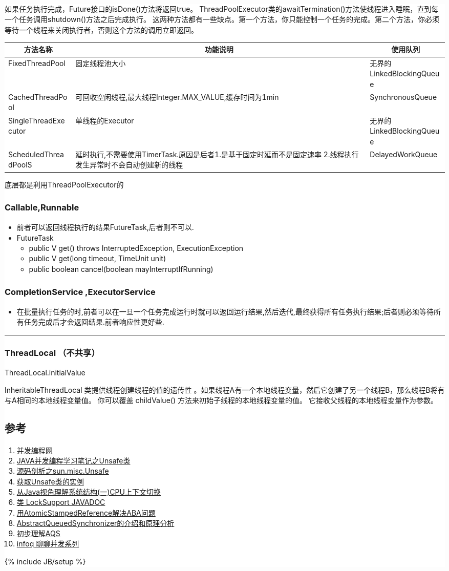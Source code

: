 如果任务执行完成，Future接口的isDone()方法将返回true。
ThreadPoolExecutor类的awaitTermination()方法使线程进入睡眠，直到每一个任务调用shutdown()方法之后完成执行。
这两种方法都有一些缺点。第一个方法，你只能控制一个任务的完成。第二个方法，你必须等待一个线程来关闭执行者，否则这个方法的调用立即返回。


| 方法名称 | 功能说明 | 使用队列 |
| ------------ | ------------- | ------------ |
| FixedThreadPool | 固定线程池大小  | 无界的LinkedBlockingQueue |
| CachedThreadPool | 可回收空闲线程,最大线程Integer.MAX_VALUE,缓存时间为1min  | SynchronousQueue|
|SingleThreadExecutor|单线程的Executor|无界的LinkedBlockingQueue|
|ScheduledThreadPoolS|延时执行,不需要使用TimerTask.原因是后者1.是基于固定时延而不是固定速率 2.线程执行发生异常时不会自动创建新的线程|DelayedWorkQueue|

底层都是利用ThreadPoolExecutor的

### Callable,Runnable
* 前者可以返回线程执行的结果FutureTask,后者则不可以.
* FutureTask
  *  public V get() throws InterruptedException, ExecutionException
  *  public V get(long timeout, TimeUnit unit)
  *  public boolean cancel(boolean mayInterruptIfRunning) 

### CompletionService ,ExecutorService
* 在批量执行任务的时,前者可以在一旦一个任务完成运行时就可以返回运行结果,然后迭代,最终获得所有任务执行结果;后者则必须等待所有任务完成后才会返回结果.前者响应性更好些.
         
---         
                                                                                                                                                                                                                                                                                                                                                                                                                                                                                                                                                                                                                                                                                                                                                                                                                                                                                                                                                                                                                                                                                                                                                                                                                                                                                                                                                                                                                                                                                                                                                                                                                                                                                                                                                                                                                                                                                                                                                                                                                                                                                                                                                                                                                                                                                                                                                                                                                                                                                                                                                                                                                                                                                                                                                                                                                                                                                                                                                                                                                                                                                                                                                                                                                                                                  
### ThreadLocal （不共享）

ThreadLocal.initialValue

InheritableThreadLocal 类提供线程创建线程的值的遗传性 。如果线程A有一个本地线程变量，然后它创建了另一个线程B，那么线程B将有与A相同的本地线程变量值。 你可以覆盖 childValue() 方法来初始子线程的本地线程变量的值。 它接收父线程的本地线程变量作为参数。
 
## 参考
1. [并发编程网](http://ifeve.com/) 
2. [JAVA并发编程学习笔记之Unsafe类](http://blog.csdn.net/aesop_wubo/article/details/7537278)
3. [源码剖析之sun.misc.Unsafe](http://zeige.iteye.com/blog/1182571)
4. [获取Unsafe类的实例](http://www.cnblogs.com/focusj/archive/2012/02/20/2359119.html)
5. [从Java视角理解系统结构(一)CPU上下文切换](http://ifeve.com/java-context-switch/)
6. [类 LockSupport JAVADOC](http://www.cjsdn.net/Doc/JDK60../java/util/concurrent/locks/LockSupport.html)
7. [用AtomicStampedReference解决ABA问题](http://blog.hesey.net/2011/09/resolve-aba-by-atomicstampedreference.html)
8. [AbstractQueuedSynchronizer的介绍和原理分析](http://ifeve.com/introduce-abstractqueuedsynchronizer/)
9. [初步理解AQS](https://docs.google.com/file/d/0B758ryeeYYQYa1k2cHhzT0ZOSlU/edit?pli=1)
10. [infoq 聊聊并发系列](http://www.infoq.com/cn/author/%E6%96%B9%E8%85%BE%E9%A3%9E)

{% include JB/setup %}
